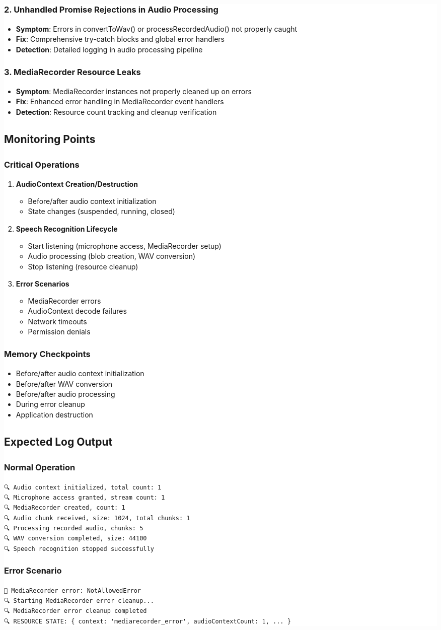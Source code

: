 ### 2. Unhandled Promise Rejections in Audio Processing
- **Symptom**: Errors in convertToWav() or processRecordedAudio() not properly caught
- **Fix**: Comprehensive try-catch blocks and global error handlers
- **Detection**: Detailed logging in audio processing pipeline

### 3. MediaRecorder Resource Leaks
- **Symptom**: MediaRecorder instances not properly cleaned up on errors
- **Fix**: Enhanced error handling in MediaRecorder event handlers
- **Detection**: Resource count tracking and cleanup verification

## Monitoring Points

### Critical Operations
1. **AudioContext Creation/Destruction**
   - Before/after audio context initialization
   - State changes (suspended, running, closed)

2. **Speech Recognition Lifecycle**
   - Start listening (microphone access, MediaRecorder setup)
   - Audio processing (blob creation, WAV conversion)
   - Stop listening (resource cleanup)

3. **Error Scenarios**
   - MediaRecorder errors
   - AudioContext decode failures
   - Network timeouts
   - Permission denials

### Memory Checkpoints
- Before/after audio context initialization
- Before/after WAV conversion
- Before/after audio processing
- During error cleanup
- Application destruction

## Expected Log Output

### Normal Operation
```
🔍 Audio context initialized, total count: 1
🔍 Microphone access granted, stream count: 1
🔍 MediaRecorder created, count: 1
🔍 Audio chunk received, size: 1024, total chunks: 1
🔍 Processing recorded audio, chunks: 5
🔍 WAV conversion completed, size: 44100
🔍 Speech recognition stopped successfully
```

### Error Scenario
```
🚨 MediaRecorder error: NotAllowedError
🔍 Starting MediaRecorder error cleanup...
🔍 MediaRecorder error cleanup completed
🔍 RESOURCE STATE: { context: 'mediarecorder_error', audioContextCount: 1, ... }
```
